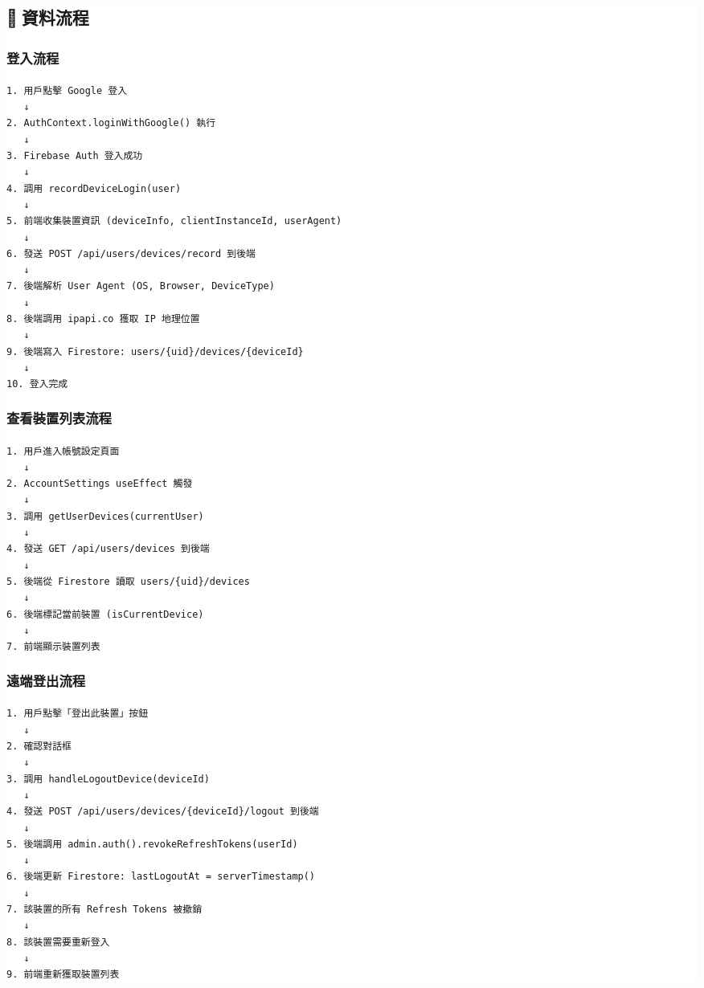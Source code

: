 
## 🔄 資料流程

### 登入流程
```
1. 用戶點擊 Google 登入
   ↓
2. AuthContext.loginWithGoogle() 執行
   ↓
3. Firebase Auth 登入成功
   ↓
4. 調用 recordDeviceLogin(user)
   ↓
5. 前端收集裝置資訊 (deviceInfo, clientInstanceId, userAgent)
   ↓
6. 發送 POST /api/users/devices/record 到後端
   ↓
7. 後端解析 User Agent (OS, Browser, DeviceType)
   ↓
8. 後端調用 ipapi.co 獲取 IP 地理位置
   ↓
9. 後端寫入 Firestore: users/{uid}/devices/{deviceId}
   ↓
10. 登入完成
```

### 查看裝置列表流程
```
1. 用戶進入帳號設定頁面
   ↓
2. AccountSettings useEffect 觸發
   ↓
3. 調用 getUserDevices(currentUser)
   ↓
4. 發送 GET /api/users/devices 到後端
   ↓
5. 後端從 Firestore 讀取 users/{uid}/devices
   ↓
6. 後端標記當前裝置 (isCurrentDevice)
   ↓
7. 前端顯示裝置列表
```

### 遠端登出流程
```
1. 用戶點擊「登出此裝置」按鈕
   ↓
2. 確認對話框
   ↓
3. 調用 handleLogoutDevice(deviceId)
   ↓
4. 發送 POST /api/users/devices/{deviceId}/logout 到後端
   ↓
5. 後端調用 admin.auth().revokeRefreshTokens(userId)
   ↓
6. 後端更新 Firestore: lastLogoutAt = serverTimestamp()
   ↓
7. 該裝置的所有 Refresh Tokens 被撤銷
   ↓
8. 該裝置需要重新登入
   ↓
9. 前端重新獲取裝置列表
```
